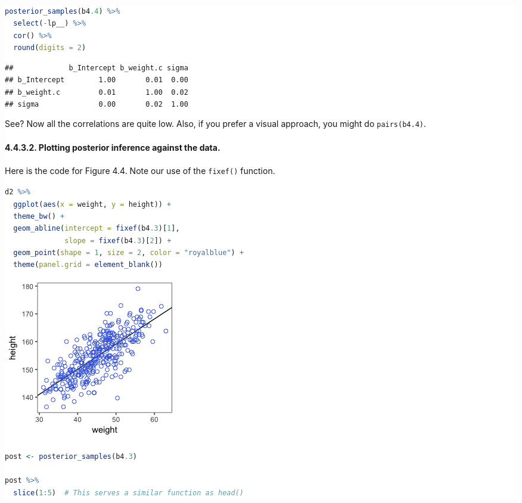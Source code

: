 ``` r
posterior_samples(b4.4) %>%
  select(-lp__) %>%
  cor() %>%
  round(digits = 2)
```

    ##             b_Intercept b_weight.c sigma
    ## b_Intercept        1.00       0.01  0.00
    ## b_weight.c         0.01       1.00  0.02
    ## sigma              0.00       0.02  1.00

See? Now all the correlations are quite low. Also, if you prefer a visual approach, you might do `pairs(b4.4)`.

#### 4.4.3.2. Plotting posterior inference against the data.

Here is the code for Figure 4.4. Note our use of the `fixef()` function.

``` r
d2 %>%
  ggplot(aes(x = weight, y = height)) +
  theme_bw() +
  geom_abline(intercept = fixef(b4.3)[1], 
              slope = fixef(b4.3)[2]) +
  geom_point(shape = 1, size = 2, color = "royalblue") +
  theme(panel.grid = element_blank())
```

![](Ch._04_Linear_Models_files/figure-markdown_github/unnamed-chunk-40-1.png)

``` r
post <- posterior_samples(b4.3)

post %>%
  slice(1:5)  # This serves a similar function as head()
```
